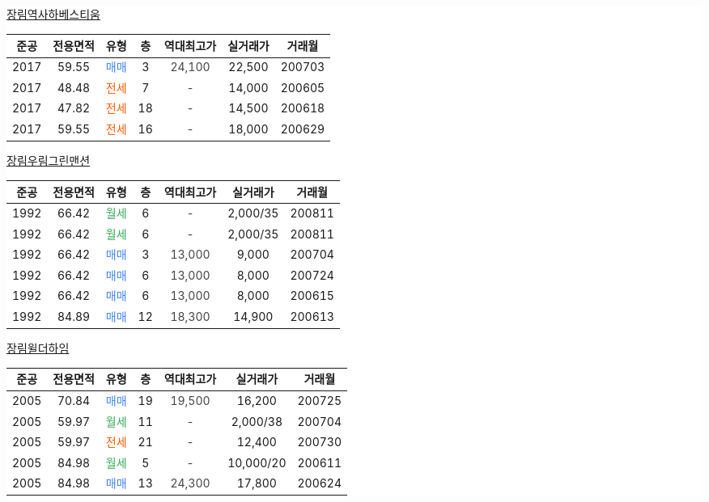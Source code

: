 
<script async src="//pagead2.googlesyndication.com/pagead/js/adsbygoogle.js"></script>

<ins class="adsbygoogle"
     style="display:block"
     data-ad-client="ca-pub-2446590836940007"
     data-ad-slot="1659523306"
     data-ad-format="auto"
     data-full-width-responsive="true"></ins>
<script>
(adsbygoogle = window.adsbygoogle || []).push({});
</script>


[장림역사하베스티움](https://search.naver.com/search.naver?query=%EB%B6%80%EC%82%B0%EA%B4%91%EC%97%AD%EC%8B%9C+%EC%82%AC%ED%95%98%EA%B5%AC+%EC%9E%A5%EB%A6%BC%EB%8F%99+%EC%9E%A5%EB%A6%BC%EC%97%AD%EC%82%AC%ED%95%98%EB%B2%A0%EC%8A%A4%ED%8B%B0%EC%9B%80)

|준공|전용면적|유형|층|역대최고가|실거래가|거래월|
|:---:|:---:|:---:|:---:|:---:|:---:|:---:|
|2017|59.55|<span style="color:#4285f3">매매</span>|3|<span style="color:#444444">24,100</span>|22,500|200703|
|2017|48.48|<span style="color:#ff5a00">전세</span>|7|<span style="color:#444444">-</span>|14,000|200605|
|2017|47.82|<span style="color:#ff5a00">전세</span>|18|<span style="color:#444444">-</span>|14,500|200618|
|2017|59.55|<span style="color:#ff5a00">전세</span>|16|<span style="color:#444444">-</span>|18,000|200629|

[장림우림그린맨션](https://search.naver.com/search.naver?query=%EB%B6%80%EC%82%B0%EA%B4%91%EC%97%AD%EC%8B%9C+%EC%82%AC%ED%95%98%EA%B5%AC+%EC%9E%A5%EB%A6%BC%EB%8F%99+%EC%9E%A5%EB%A6%BC%EC%9A%B0%EB%A6%BC%EA%B7%B8%EB%A6%B0%EB%A7%A8%EC%85%98)

|준공|전용면적|유형|층|역대최고가|실거래가|거래월|
|:---:|:---:|:---:|:---:|:---:|:---:|:---:|
|1992|66.42|<span style="color:#34a853">월세</span>|6|<span style="color:#444444">-</span>|2,000/35|200811|
|1992|66.42|<span style="color:#34a853">월세</span>|6|<span style="color:#444444">-</span>|2,000/35|200811|
|1992|66.42|<span style="color:#4285f3">매매</span>|3|<span style="color:#444444">13,000</span>|9,000|200704|
|1992|66.42|<span style="color:#4285f3">매매</span>|6|<span style="color:#444444">13,000</span>|8,000|200724|
|1992|66.42|<span style="color:#4285f3">매매</span>|6|<span style="color:#444444">13,000</span>|8,000|200615|
|1992|84.89|<span style="color:#4285f3">매매</span>|12|<span style="color:#444444">18,300</span>|14,900|200613|

[장림윌더하임](https://search.naver.com/search.naver?query=%EB%B6%80%EC%82%B0%EA%B4%91%EC%97%AD%EC%8B%9C+%EC%82%AC%ED%95%98%EA%B5%AC+%EC%9E%A5%EB%A6%BC%EB%8F%99+%EC%9E%A5%EB%A6%BC%EC%9C%8C%EB%8D%94%ED%95%98%EC%9E%84)

|준공|전용면적|유형|층|역대최고가|실거래가|거래월|
|:---:|:---:|:---:|:---:|:---:|:---:|:---:|
|2005|70.84|<span style="color:#4285f3">매매</span>|19|<span style="color:#444444">19,500</span>|16,200|200725|
|2005|59.97|<span style="color:#34a853">월세</span>|11|<span style="color:#444444">-</span>|2,000/38|200704|
|2005|59.97|<span style="color:#ff5a00">전세</span>|21|<span style="color:#444444">-</span>|12,400|200730|
|2005|84.98|<span style="color:#34a853">월세</span>|5|<span style="color:#444444">-</span>|10,000/20|200611|
|2005|84.98|<span style="color:#4285f3">매매</span>|13|<span style="color:#444444">24,300</span>|17,800|200624|
